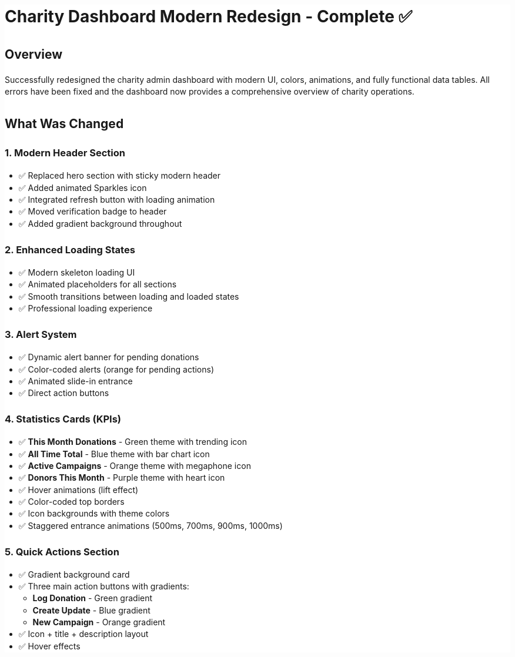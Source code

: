 # Charity Dashboard Modern Redesign - Complete ✅

## Overview
Successfully redesigned the charity admin dashboard with modern UI, colors, animations, and fully functional data tables. All errors have been fixed and the dashboard now provides a comprehensive overview of charity operations.

## What Was Changed

### 1. **Modern Header Section**
- ✅ Replaced hero section with sticky modern header
- ✅ Added animated Sparkles icon
- ✅ Integrated refresh button with loading animation
- ✅ Moved verification badge to header
- ✅ Added gradient background throughout

### 2. **Enhanced Loading States**
- ✅ Modern skeleton loading UI
- ✅ Animated placeholders for all sections
- ✅ Smooth transitions between loading and loaded states
- ✅ Professional loading experience

### 3. **Alert System**
- ✅ Dynamic alert banner for pending donations
- ✅ Color-coded alerts (orange for pending actions)
- ✅ Animated slide-in entrance
- ✅ Direct action buttons

### 4. **Statistics Cards (KPIs)**
- ✅ **This Month Donations** - Green theme with trending icon
- ✅ **All Time Total** - Blue theme with bar chart icon
- ✅ **Active Campaigns** - Orange theme with megaphone icon
- ✅ **Donors This Month** - Purple theme with heart icon
- ✅ Hover animations (lift effect)
- ✅ Color-coded top borders
- ✅ Icon backgrounds with theme colors
- ✅ Staggered entrance animations (500ms, 700ms, 900ms, 1000ms)

### 5. **Quick Actions Section**
- ✅ Gradient background card
- ✅ Three main action buttons with gradients:
  - **Log Donation** - Green gradient
  - **Create Update** - Blue gradient
  - **New Campaign** - Orange gradient
- ✅ Icon + title + description layout
- ✅ Hover effects
